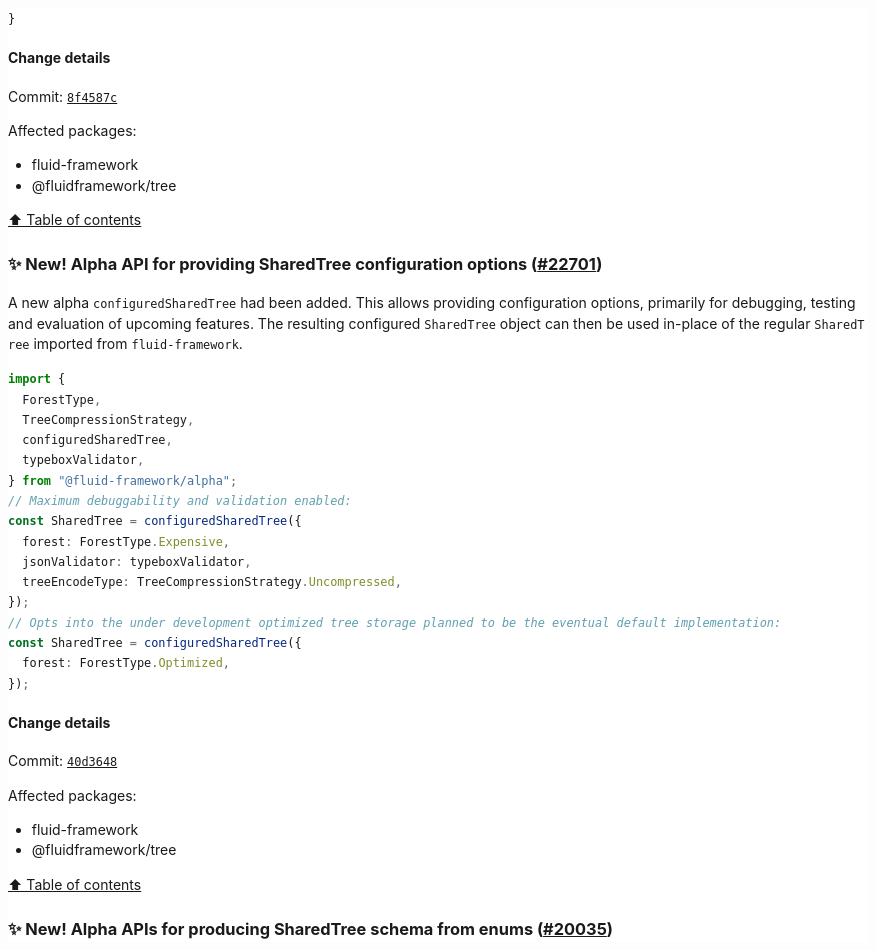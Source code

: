 ```ts
}
```

#### Change details

Commit: [`8f4587c`](https://github.com/microsoft/FluidFramework/commit/8f4587c912f955c405d7bbbc5b42f3ffc3b497d7)

Affected packages:

- fluid-framework
- @fluidframework/tree

[⬆️ Table of contents](#contents)

### ✨ New! Alpha API for providing SharedTree configuration options ([#22701](https://github.com/microsoft/FluidFramework/issues/22701))

A new alpha `configuredSharedTree` had been added. This allows providing configuration options, primarily for debugging, testing and evaluation of upcoming features. The resulting configured `SharedTree` object can then be used in-place of the regular `SharedTree` imported from `fluid-framework`.

```typescript
import {
  ForestType,
  TreeCompressionStrategy,
  configuredSharedTree,
  typeboxValidator,
} from "@fluid-framework/alpha";
// Maximum debuggability and validation enabled:
const SharedTree = configuredSharedTree({
  forest: ForestType.Expensive,
  jsonValidator: typeboxValidator,
  treeEncodeType: TreeCompressionStrategy.Uncompressed,
});
// Opts into the under development optimized tree storage planned to be the eventual default implementation:
const SharedTree = configuredSharedTree({
  forest: ForestType.Optimized,
});
```

#### Change details

Commit: [`40d3648`](https://github.com/microsoft/FluidFramework/commit/40d3648ddfb5223ef6daef49a4f5cab1cfa52b71)

Affected packages:

- fluid-framework
- @fluidframework/tree

[⬆️ Table of contents](#contents)

### ✨ New! Alpha APIs for producing SharedTree schema from enums ([#20035](https://github.com/microsoft/FluidFramework/issues/20035))
